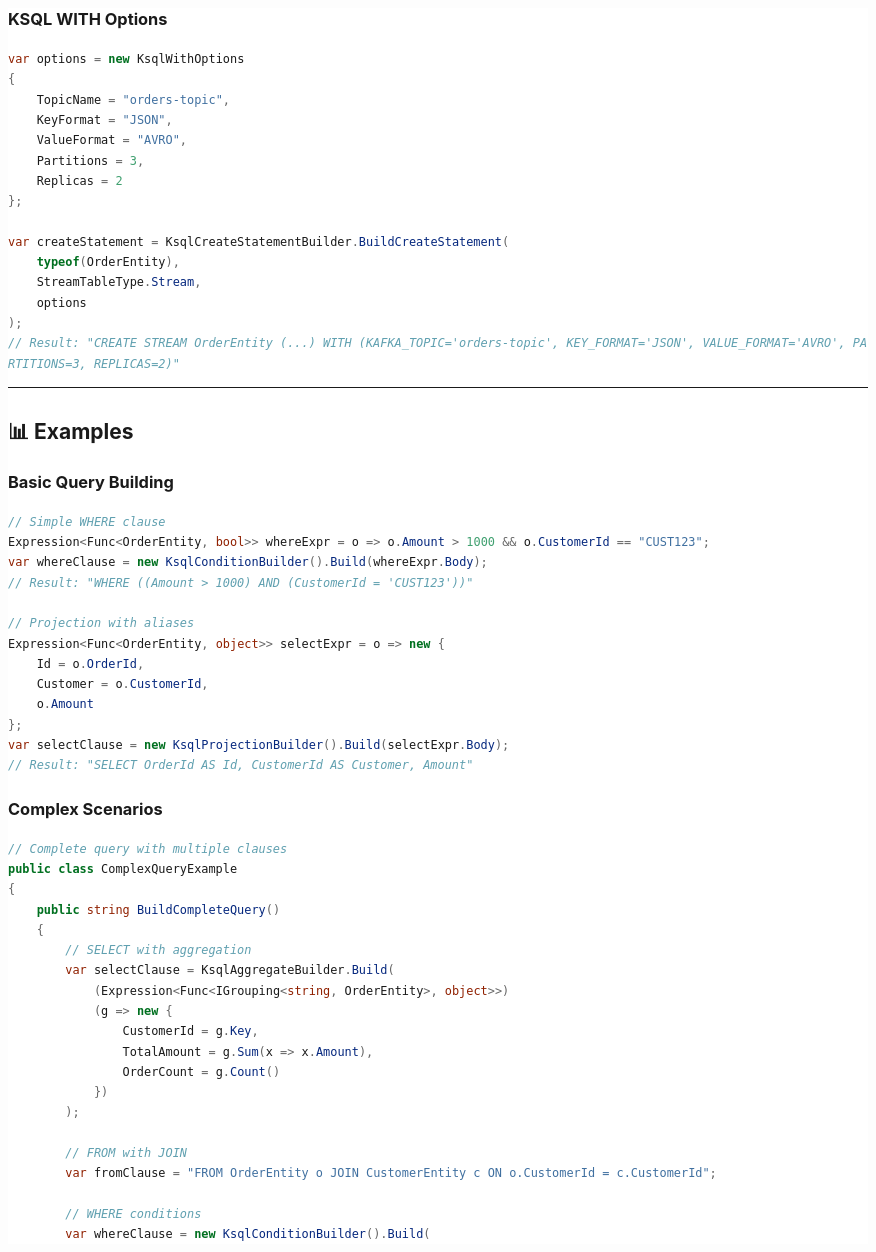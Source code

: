 ### KSQL WITH Options
```csharp
var options = new KsqlWithOptions
{
    TopicName = "orders-topic",
    KeyFormat = "JSON",
    ValueFormat = "AVRO",
    Partitions = 3,
    Replicas = 2
};

var createStatement = KsqlCreateStatementBuilder.BuildCreateStatement(
    typeof(OrderEntity), 
    StreamTableType.Stream, 
    options
);
// Result: "CREATE STREAM OrderEntity (...) WITH (KAFKA_TOPIC='orders-topic', KEY_FORMAT='JSON', VALUE_FORMAT='AVRO', PARTITIONS=3, REPLICAS=2)"
```

---

## 📊 Examples

### Basic Query Building
```csharp
// Simple WHERE clause
Expression<Func<OrderEntity, bool>> whereExpr = o => o.Amount > 1000 && o.CustomerId == "CUST123";
var whereClause = new KsqlConditionBuilder().Build(whereExpr.Body);
// Result: "WHERE ((Amount > 1000) AND (CustomerId = 'CUST123'))"

// Projection with aliases
Expression<Func<OrderEntity, object>> selectExpr = o => new { 
    Id = o.OrderId, 
    Customer = o.CustomerId, 
    o.Amount 
};
var selectClause = new KsqlProjectionBuilder().Build(selectExpr.Body);
// Result: "SELECT OrderId AS Id, CustomerId AS Customer, Amount"
```

### Complex Scenarios
```csharp
// Complete query with multiple clauses
public class ComplexQueryExample
{
    public string BuildCompleteQuery()
    {
        // SELECT with aggregation
        var selectClause = KsqlAggregateBuilder.Build(
            (Expression<Func<IGrouping<string, OrderEntity>, object>>)
            (g => new { 
                CustomerId = g.Key,
                TotalAmount = g.Sum(x => x.Amount),
                OrderCount = g.Count()
            })
        );

        // FROM with JOIN
        var fromClause = "FROM OrderEntity o JOIN CustomerEntity c ON o.CustomerId = c.CustomerId";

        // WHERE conditions
        var whereClause = new KsqlConditionBuilder().Build(
```